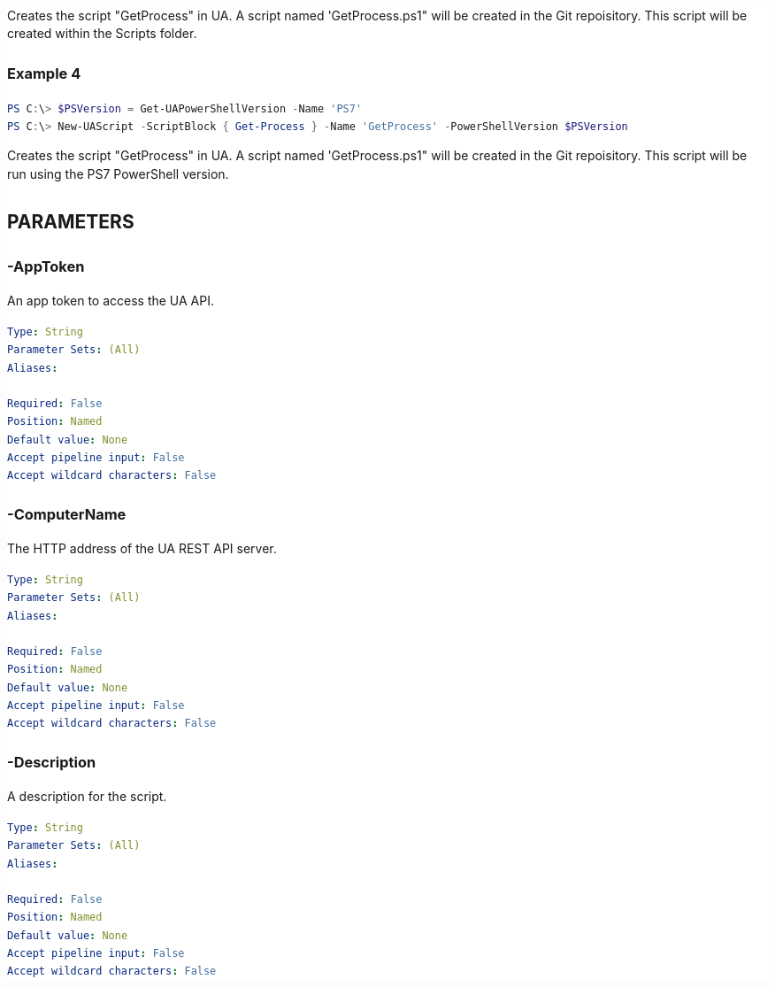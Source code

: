 Creates the script "GetProcess" in UA. A script named 'GetProcess.ps1" will be created in the Git repoisitory. This script will be created within the Scripts folder. 

### Example 4
```powershell
PS C:\> $PSVersion = Get-UAPowerShellVersion -Name 'PS7'
PS C:\> New-UAScript -ScriptBlock { Get-Process } -Name 'GetProcess' -PowerShellVersion $PSVersion
```

Creates the script "GetProcess" in UA. A script named 'GetProcess.ps1" will be created in the Git repoisitory. This script will be run using the PS7 PowerShell version. 


## PARAMETERS

### -AppToken
An app token to access the UA API. 

```yaml
Type: String
Parameter Sets: (All)
Aliases:

Required: False
Position: Named
Default value: None
Accept pipeline input: False
Accept wildcard characters: False
```

### -ComputerName
The HTTP address of the UA REST API server.

```yaml
Type: String
Parameter Sets: (All)
Aliases:

Required: False
Position: Named
Default value: None
Accept pipeline input: False
Accept wildcard characters: False
```

### -Description
A description for the script. 

```yaml
Type: String
Parameter Sets: (All)
Aliases:

Required: False
Position: Named
Default value: None
Accept pipeline input: False
Accept wildcard characters: False
```
